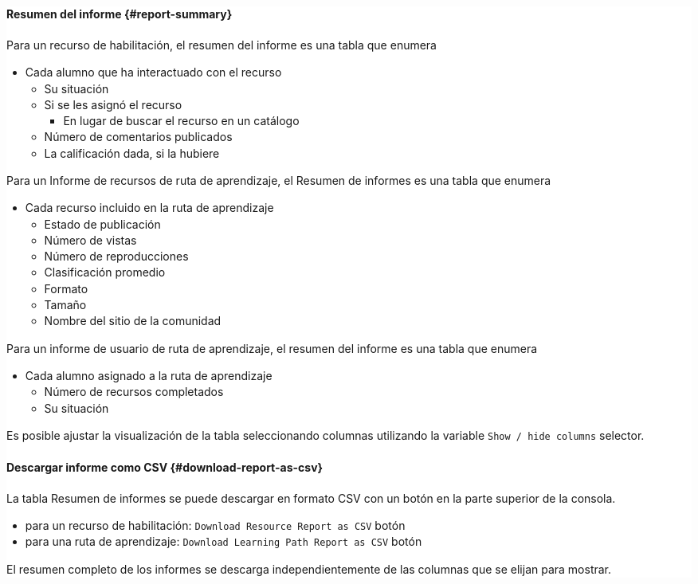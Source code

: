 #### Resumen del informe {#report-summary}

Para un recurso de habilitación, el resumen del informe es una tabla que enumera

* Cada alumno que ha interactuado con el recurso
   * Su situación
   * Si se les asignó el recurso
      * En lugar de buscar el recurso en un catálogo
   * Número de comentarios publicados
   * La calificación dada, si la hubiere

Para un Informe de recursos de ruta de aprendizaje, el Resumen de informes es una tabla que enumera

* Cada recurso incluido en la ruta de aprendizaje
   * Estado de publicación
   * Número de vistas
   * Número de reproducciones
   * Clasificación promedio
   * Formato
   * Tamaño
   * Nombre del sitio de la comunidad

Para un informe de usuario de ruta de aprendizaje, el resumen del informe es una tabla que enumera

* Cada alumno asignado a la ruta de aprendizaje
   * Número de recursos completados
   * Su situación

Es posible ajustar la visualización de la tabla seleccionando columnas utilizando la variable `Show / hide columns` selector.

#### Descargar informe como CSV {#download-report-as-csv}

La tabla Resumen de informes se puede descargar en formato CSV con un botón en la parte superior de la consola.

* para un recurso de habilitación: `Download Resource Report as CSV` botón
* para una ruta de aprendizaje: `Download Learning Path Report as CSV` botón

El resumen completo de los informes se descarga independientemente de las columnas que se elijan para mostrar.
